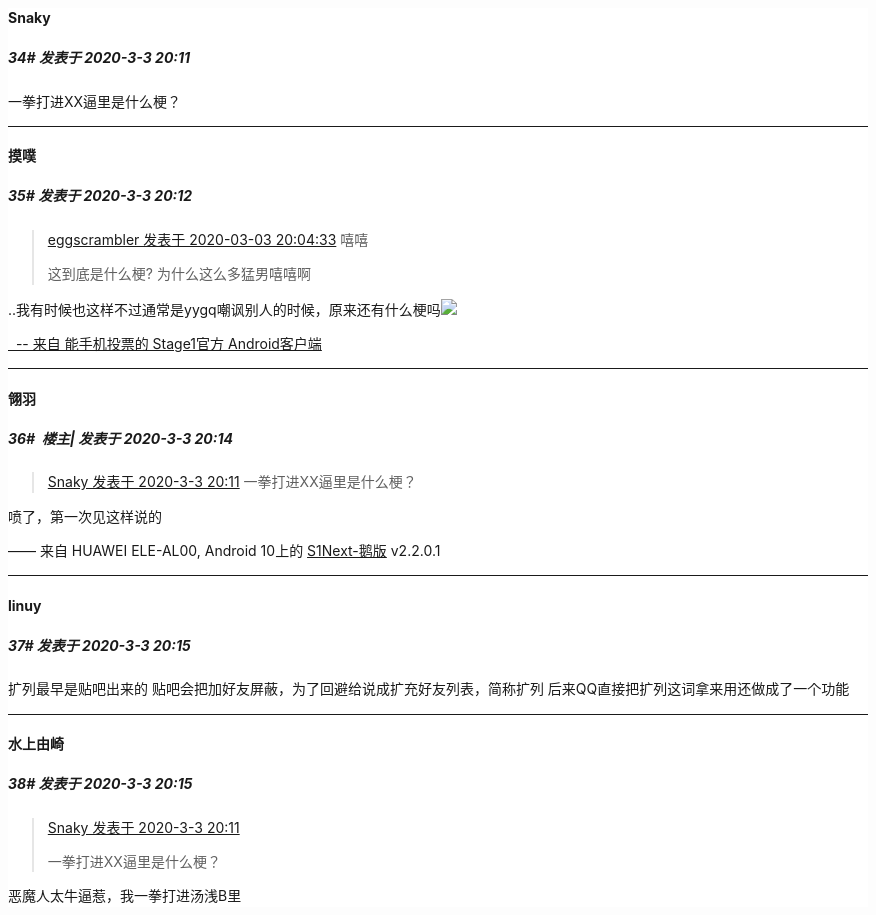####  Snaky  
##### 34#       发表于 2020-3-3 20:11


一拳打进XX逼里是什么梗？


-----

####  摸噗  
##### 35#       发表于 2020-3-3 20:12


<blockquote><a href="httphttps://bbs.saraba1st.com/2b/forum.php?mod=redirect&amp;goto=findpost&amp;pid=46605882&amp;ptid=1916980" target="_blank">eggscrambler 发表于 2020-03-03 20:04:33</a>
嘻嘻

这到底是什么梗? 为什么这么多猛男嘻嘻啊</blockquote>..我有时候也这样不过通常是yygq嘲讽别人的时候，原来还有什么梗吗<img src="https://static.saraba1st.com/image/smiley/face2017/068.png" referrerpolicy="no-referrer">

[  -- 来自 能手机投票的 Stage1官方 Android客户端](https://www.coolapk.com/apk/140634)


-----

####  翎羽  
##### 36#         楼主| 发表于 2020-3-3 20:14


<blockquote><a href="httphttps://bbs.saraba1st.com/2b/forum.php?mod=redirect&amp;goto=findpost&amp;pid=46605957&amp;ptid=1916980" target="_blank">Snaky 发表于 2020-3-3 20:11</a>
一拳打进XX逼里是什么梗？</blockquote>
喷了，第一次见这样说的

—— 来自 HUAWEI ELE-AL00, Android 10上的 [S1Next-鹅版](https://github.com/ykrank/S1-Next/releases) v2.2.0.1


-----

####  linuy  
##### 37#       发表于 2020-3-3 20:15


扩列最早是贴吧出来的
贴吧会把加好友屏蔽，为了回避给说成扩充好友列表，简称扩列
后来QQ直接把扩列这词拿来用还做成了一个功能


-----

####  水上由崎  
##### 38#       发表于 2020-3-3 20:15


<blockquote><a href="httphttps://bbs.saraba1st.com/2b/forum.php?mod=redirect&amp;goto=findpost&amp;pid=46605957&amp;ptid=1916980" target="_blank">Snaky 发表于 2020-3-3 20:11</a>

一拳打进XX逼里是什么梗？</blockquote>
恶魔人太牛逼惹，我一拳打进汤浅B里
